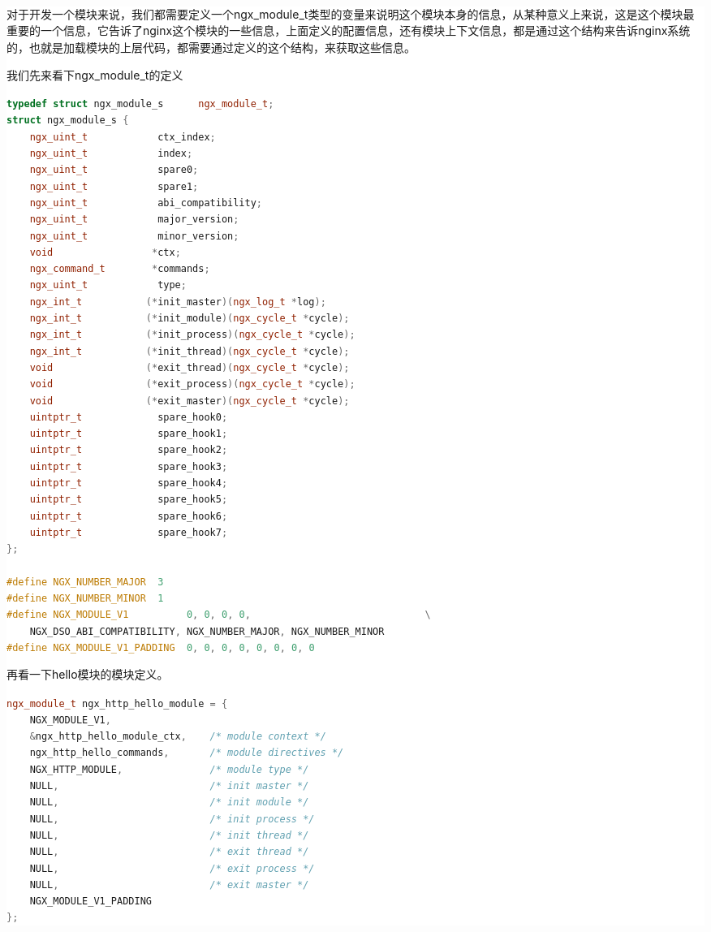 对于开发一个模块来说，我们都需要定义一个ngx_module_t类型的变量来说明这个模块本身的信息，从某种意义上来说，这是这个模块最重要的一个信息，它告诉了nginx这个模块的一些信息，上面定义的配置信息，还有模块上下文信息，都是通过这个结构来告诉nginx系统的，也就是加载模块的上层代码，都需要通过定义的这个结构，来获取这些信息。

我们先来看下ngx_module_t的定义

```cpp
typedef struct ngx_module_s      ngx_module_t;
struct ngx_module_s {
    ngx_uint_t            ctx_index;
    ngx_uint_t            index;
    ngx_uint_t            spare0;
    ngx_uint_t            spare1;
    ngx_uint_t            abi_compatibility;
    ngx_uint_t            major_version;
    ngx_uint_t            minor_version;
    void                 *ctx;
    ngx_command_t        *commands;
    ngx_uint_t            type;
    ngx_int_t           (*init_master)(ngx_log_t *log);
    ngx_int_t           (*init_module)(ngx_cycle_t *cycle);
    ngx_int_t           (*init_process)(ngx_cycle_t *cycle);
    ngx_int_t           (*init_thread)(ngx_cycle_t *cycle);
    void                (*exit_thread)(ngx_cycle_t *cycle);
    void                (*exit_process)(ngx_cycle_t *cycle);
    void                (*exit_master)(ngx_cycle_t *cycle);
    uintptr_t             spare_hook0;
    uintptr_t             spare_hook1;
    uintptr_t             spare_hook2;
    uintptr_t             spare_hook3;
    uintptr_t             spare_hook4;
    uintptr_t             spare_hook5;
    uintptr_t             spare_hook6;
    uintptr_t             spare_hook7;
};

#define NGX_NUMBER_MAJOR  3
#define NGX_NUMBER_MINOR  1
#define NGX_MODULE_V1          0, 0, 0, 0,                              \
    NGX_DSO_ABI_COMPATIBILITY, NGX_NUMBER_MAJOR, NGX_NUMBER_MINOR
#define NGX_MODULE_V1_PADDING  0, 0, 0, 0, 0, 0, 0, 0
```

再看一下hello模块的模块定义。

```cpp
ngx_module_t ngx_http_hello_module = {
    NGX_MODULE_V1,
    &ngx_http_hello_module_ctx,    /* module context */
    ngx_http_hello_commands,       /* module directives */
    NGX_HTTP_MODULE,               /* module type */
    NULL,                          /* init master */
    NULL,                          /* init module */
    NULL,                          /* init process */
    NULL,                          /* init thread */
    NULL,                          /* exit thread */
    NULL,                          /* exit process */
    NULL,                          /* exit master */
    NGX_MODULE_V1_PADDING
};
```
